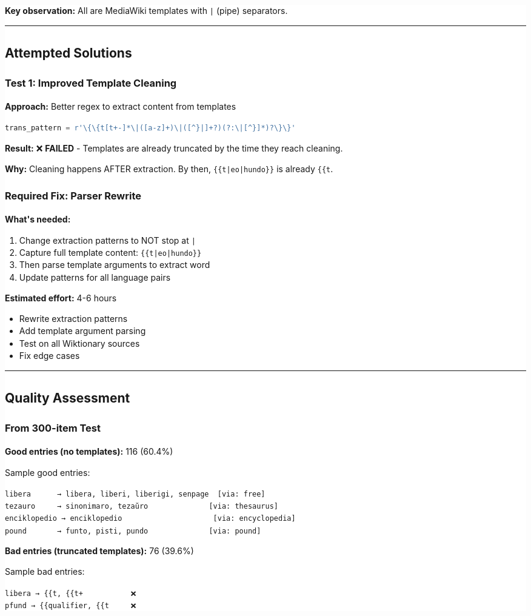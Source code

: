 **Key observation:** All are MediaWiki templates with `|` (pipe) separators.

---

## Attempted Solutions

### Test 1: Improved Template Cleaning

**Approach:** Better regex to extract content from templates
```python
trans_pattern = r'\{\{t[t+-]*\|([a-z]+)\|([^}|]+?)(?:\|[^}]*)?\}\}'
```

**Result:** ❌ **FAILED** - Templates are already truncated by the time they reach cleaning.

**Why:** Cleaning happens AFTER extraction. By then, `{{t|eo|hundo}}` is already `{{t`.

### Required Fix: Parser Rewrite

**What's needed:**
1. Change extraction patterns to NOT stop at `|`
2. Capture full template content: `{{t|eo|hundo}}`
3. Then parse template arguments to extract word
4. Update patterns for all language pairs

**Estimated effort:** 4-6 hours
- Rewrite extraction patterns
- Add template argument parsing
- Test on all Wiktionary sources
- Fix edge cases

---

## Quality Assessment

### From 300-item Test

**Good entries (no templates):** 116 (60.4%)

Sample good entries:
```
libera      → libera, liberi, liberigi, senpage  [via: free]
tezauro     → sinonimaro, tezaŭro              [via: thesaurus]
enciklopedio → enciklopedio                     [via: encyclopedia]
pound       → funto, pisti, pundo              [via: pound]
```

**Bad entries (truncated templates):** 76 (39.6%)

Sample bad entries:
```
libera → {{t, {{t+           ❌
pfund → {{qualifier, {{t     ❌
```
